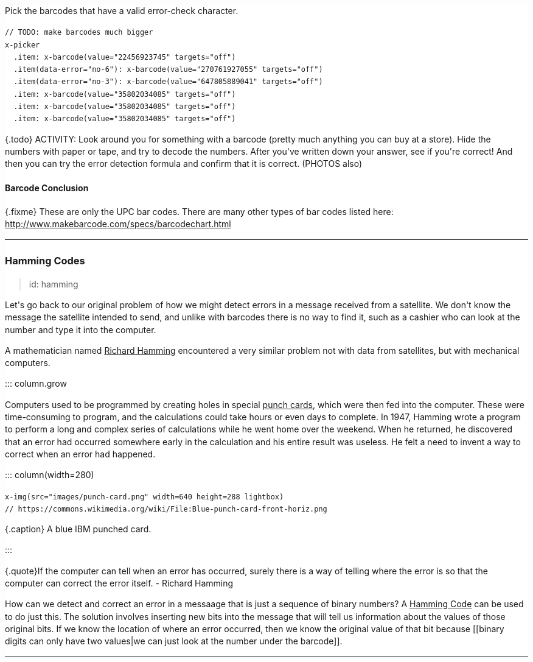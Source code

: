 Pick the barcodes that have a valid error-check character.

    // TODO: make barcodes much bigger
    x-picker
      .item: x-barcode(value="22456923745" targets="off")
      .item(data-error="no-6"): x-barcode(value="270761927055" targets="off")
      .item(data-error="no-3"): x-barcode(value="647805889041" targets="off")
      .item: x-barcode(value="35802034085" targets="off")
      .item: x-barcode(value="35802034085" targets="off")
      .item: x-barcode(value="35802034085" targets="off")

{.todo} ACTIVITY: Look around you for something with a barcode (pretty much anything you can buy at a store). Hide the numbers with paper or tape, and try to decode the numbers. After you've written down your answer, see if you're correct! And then you can try the error detection formula and confirm that it is correct. (PHOTOS also)

#### Barcode Conclusion

{.fixme} These are only the UPC bar codes. There are many other types of bar codes listed here: http://www.makebarcode.com/specs/barcodechart.html

---

### Hamming Codes

> id: hamming

Let's go back to our original problem of how we might detect errors in a message received from a satellite. We don't know the message the satellite intended to send, and unlike with barcodes there is no way to find it, such as a cashier who can look at the number and type it into the computer.

A mathematician named [Richard Hamming](bio:hamming) encountered a very similar problem not with data from satellites, but with mechanical computers.

::: column.grow

Computers used to be programmed by creating holes in special [punch cards](gloss:punch-card), which were then fed into the computer. These were time-consuming to program, and the calculations could take hours or even days to complete. In 1947, Hamming wrote a program to perform a long and complex series of calculations while he went home over the weekend. When he returned, he discovered that an error had occurred somewhere early in the calculation and his entire result was useless. He felt a need to invent a way to correct when an error had happened.

::: column(width=280)

    x-img(src="images/punch-card.png" width=640 height=288 lightbox)
    // https://commons.wikimedia.org/wiki/File:Blue-punch-card-front-horiz.png

{.caption} A blue IBM punched card.

:::

{.quote}If the computer can tell when an error has occurred, surely there is a way of telling where the error is so that the computer can correct the error itself. - Richard Hamming

How can we detect and correct an error in a messaage that is just a sequence of binary numbers? A [Hamming Code](gloss:hamming-code) can be used to do just this. The solution involves inserting new bits into the message that will tell us information about the values of those original bits. If we know the location of where an error occurred, then we know the original value of that bit because [[binary digits can only have two values|we can just look at the number under the barcode]].

---